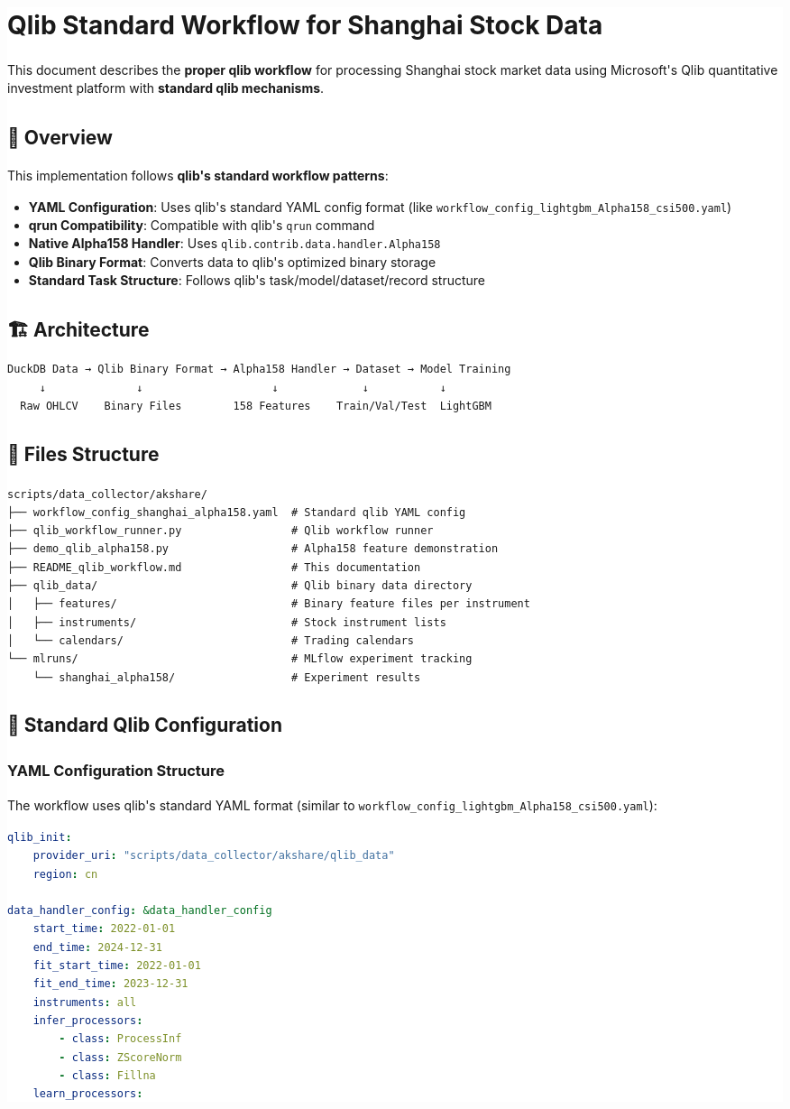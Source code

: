 # Qlib Standard Workflow for Shanghai Stock Data

This document describes the **proper qlib workflow** for processing Shanghai stock market data using Microsoft's Qlib quantitative investment platform with **standard qlib mechanisms**.

## 🎯 Overview

This implementation follows **qlib's standard workflow patterns**:

- **YAML Configuration**: Uses qlib's standard YAML config format (like `workflow_config_lightgbm_Alpha158_csi500.yaml`)
- **qrun Compatibility**: Compatible with qlib's `qrun` command
- **Native Alpha158 Handler**: Uses `qlib.contrib.data.handler.Alpha158`
- **Qlib Binary Format**: Converts data to qlib's optimized binary storage
- **Standard Task Structure**: Follows qlib's task/model/dataset/record structure

## 🏗️ Architecture

```
DuckDB Data → Qlib Binary Format → Alpha158 Handler → Dataset → Model Training
     ↓              ↓                    ↓             ↓           ↓
  Raw OHLCV    Binary Files        158 Features    Train/Val/Test  LightGBM
```

## 📁 Files Structure

```
scripts/data_collector/akshare/
├── workflow_config_shanghai_alpha158.yaml  # Standard qlib YAML config
├── qlib_workflow_runner.py                 # Qlib workflow runner
├── demo_qlib_alpha158.py                   # Alpha158 feature demonstration
├── README_qlib_workflow.md                 # This documentation
├── qlib_data/                              # Qlib binary data directory
│   ├── features/                           # Binary feature files per instrument
│   ├── instruments/                        # Stock instrument lists
│   └── calendars/                          # Trading calendars
└── mlruns/                                 # MLflow experiment tracking
    └── shanghai_alpha158/                  # Experiment results
```

## 🔧 Standard Qlib Configuration

### **YAML Configuration Structure**

The workflow uses qlib's standard YAML format (similar to `workflow_config_lightgbm_Alpha158_csi500.yaml`):

```yaml
qlib_init:
    provider_uri: "scripts/data_collector/akshare/qlib_data"
    region: cn

data_handler_config: &data_handler_config
    start_time: 2022-01-01
    end_time: 2024-12-31
    fit_start_time: 2022-01-01
    fit_end_time: 2023-12-31
    instruments: all
    infer_processors:
        - class: ProcessInf
        - class: ZScoreNorm
        - class: Fillna
    learn_processors:
```